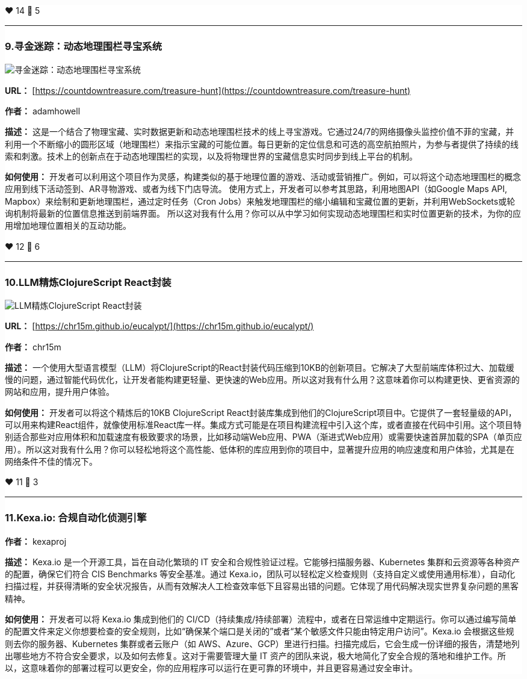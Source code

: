 ❤️ 14   💬 5

---

### 9.寻金迷踪：动态地理围栏寻宝系统

![寻金迷踪：动态地理围栏寻宝系统](https://showhntoday.com/images/45590842.png)

**URL：** [https://countdowntreasure.com/treasure-hunt](https://countdowntreasure.com/treasure-hunt)

**作者：** adamhowell

**描述：**
这是一个结合了物理宝藏、实时数据更新和动态地理围栏技术的线上寻宝游戏。它通过24/7的网络摄像头监控价值不菲的宝藏，并利用一个不断缩小的圆形区域（地理围栏）来指示宝藏的可能位置。每日更新的定位信息和可选的高空航拍照片，为参与者提供了持续的线索和刺激。技术上的创新点在于动态地理围栏的实现，以及将物理世界的宝藏信息实时同步到线上平台的机制。

**如何使用：**
开发者可以利用这个项目作为灵感，构建类似的基于地理位置的游戏、活动或营销推广。例如，可以将这个动态地理围栏的概念应用到线下活动签到、AR寻物游戏、或者为线下门店导流。  使用方式上，开发者可以参考其思路，利用地图API（如Google Maps API, Mapbox）来绘制和更新地理围栏，通过定时任务（Cron Jobs）来触发地理围栏的缩小编辑和宝藏位置的更新，并利用WebSockets或轮询机制将最新的位置信息推送到前端界面。  所以这对我有什么用？你可以从中学习如何实现动态地理围栏和实时位置更新的技术，为你的应用增加地理位置相关的互动功能。

❤️ 12   💬 6

---

### 10.LLM精炼ClojureScript React封装

![LLM精炼ClojureScript React封装](https://showhntoday.com/images/45590740.png)

**URL：** [https://chr15m.github.io/eucalypt/](https://chr15m.github.io/eucalypt/)

**作者：** chr15m

**描述：**
一个使用大型语言模型（LLM）将ClojureScript的React封装代码压缩到10KB的创新项目。它解决了大型前端库体积过大、加载缓慢的问题，通过智能代码优化，让开发者能构建更轻量、更快速的Web应用。所以这对我有什么用？这意味着你可以构建更快、更省资源的网站和应用，提升用户体验。

**如何使用：**
开发者可以将这个精炼后的10KB ClojureScript React封装库集成到他们的ClojureScript项目中。它提供了一套轻量级的API，可以用来构建React组件，就像使用标准React库一样。集成方式可能是在项目构建流程中引入这个库，或者直接在代码中引用。这个项目特别适合那些对应用体积和加载速度有极致要求的场景，比如移动端Web应用、PWA（渐进式Web应用）或需要快速首屏加载的SPA（单页应用）。所以这对我有什么用？你可以轻松地将这个高性能、低体积的库应用到你的项目中，显著提升应用的响应速度和用户体验，尤其是在网络条件不佳的情况下。

❤️ 11   💬 3

---

### 11.Kexa.io: 合规自动化侦测引擎

**作者：** kexaproj

**描述：**
Kexa.io 是一个开源工具，旨在自动化繁琐的 IT 安全和合规性验证过程。它能够扫描服务器、Kubernetes 集群和云资源等各种资产的配置，确保它们符合 CIS Benchmarks 等安全基准。通过 Kexa.io，团队可以轻松定义检查规则（支持自定义或使用通用标准），自动化扫描过程，并获得清晰的安全状况报告，从而有效解决人工检查效率低下且容易出错的问题。它体现了用代码解决现实世界复杂问题的黑客精神。

**如何使用：**
开发者可以将 Kexa.io 集成到他们的 CI/CD（持续集成/持续部署）流程中，或者在日常运维中定期运行。你可以通过编写简单的配置文件来定义你想要检查的安全规则，比如“确保某个端口是关闭的”或者“某个敏感文件只能由特定用户访问”。Kexa.io 会根据这些规则去你的服务器、Kubernetes 集群或者云账户（如 AWS、Azure、GCP）里进行扫描。扫描完成后，它会生成一份详细的报告，清楚地列出哪些地方不符合安全要求，以及如何去修复。这对于需要管理大量 IT 资产的团队来说，极大地简化了安全合规的落地和维护工作。所以，这意味着你的部署过程可以更安全，你的应用程序可以运行在更可靠的环境中，并且更容易通过安全审计。
